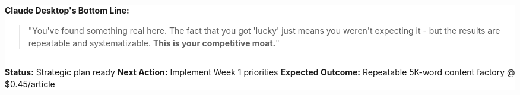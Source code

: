 
**Claude Desktop's Bottom Line:**
> "You've found something real here. The fact that you got 'lucky' just means you weren't expecting it - but the results are repeatable and systematizable. **This is your competitive moat.**"

---

**Status:** Strategic plan ready
**Next Action:** Implement Week 1 priorities
**Expected Outcome:** Repeatable 5K-word content factory @ $0.45/article
